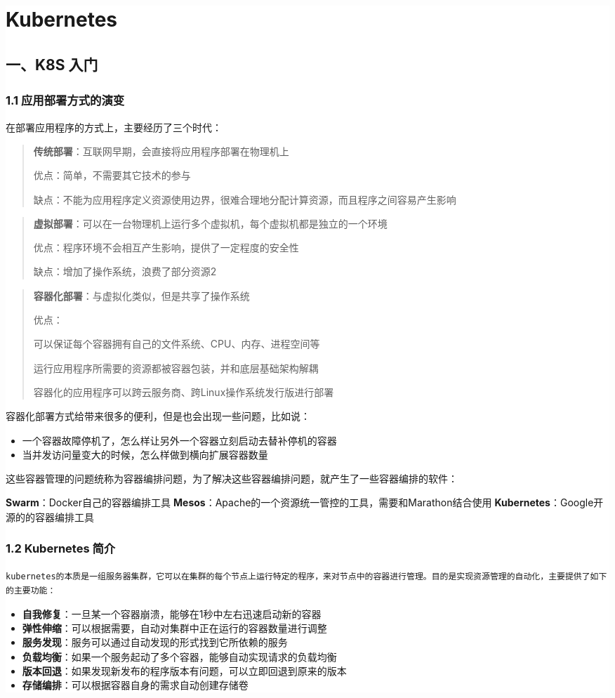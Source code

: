 # Kubernetes

## 一、K8S 入门

### 1.1 应用部署方式的演变

在部署应用程序的方式上，主要经历了三个时代：

> **传统部署**：互联网早期，会直接将应用程序部署在物理机上
>
> 优点：简单，不需要其它技术的参与
>
> 缺点：不能为应用程序定义资源使用边界，很难合理地分配计算资源，而且程序之间容易产生影响
>
> 

> **虚拟部署**：可以在一台物理机上运行多个虚拟机，每个虚拟机都是独立的一个环境
>
> 优点：程序环境不会相互产生影响，提供了一定程度的安全性
>
> 缺点：增加了操作系统，浪费了部分资源2
>
> 

> **容器化部署**：与虚拟化类似，但是共享了操作系统
>
> 优点：
>
> 可以保证每个容器拥有自己的文件系统、CPU、内存、进程空间等
>
> 运行应用程序所需要的资源都被容器包装，并和底层基础架构解耦
>
> 容器化的应用程序可以跨云服务商、跨Linux操作系统发行版进行部署

容器化部署方式给带来很多的便利，但是也会出现一些问题，比如说：

* 一个容器故障停机了，怎么样让另外一个容器立刻启动去替补停机的容器
* 当并发访问量变大的时候，怎么样做到横向扩展容器数量

这些容器管理的问题统称为容器编排问题，为了解决这些容器编排问题，就产生了一些容器编排的软件：

**Swarm**：Docker自己的容器编排工具
**Mesos**：Apache的一个资源统一管控的工具，需要和Marathon结合使用
**Kubernetes**：Google开源的的容器编排工具



### 1.2 Kubernetes 简介

```
kubernetes的本质是一组服务器集群，它可以在集群的每个节点上运行特定的程序，来对节点中的容器进行管理。目的是实现资源管理的自动化，主要提供了如下的主要功能：
```

* **自我修复**：一旦某一个容器崩溃，能够在1秒中左右迅速启动新的容器
* **弹性伸缩**：可以根据需要，自动对集群中正在运行的容器数量进行调整
* **服务发现**：服务可以通过自动发现的形式找到它所依赖的服务
* **负载均衡**：如果一个服务起动了多个容器，能够自动实现请求的负载均衡
* **版本回退**：如果发现新发布的程序版本有问题，可以立即回退到原来的版本
* **存储编排**：可以根据容器自身的需求自动创建存储卷
